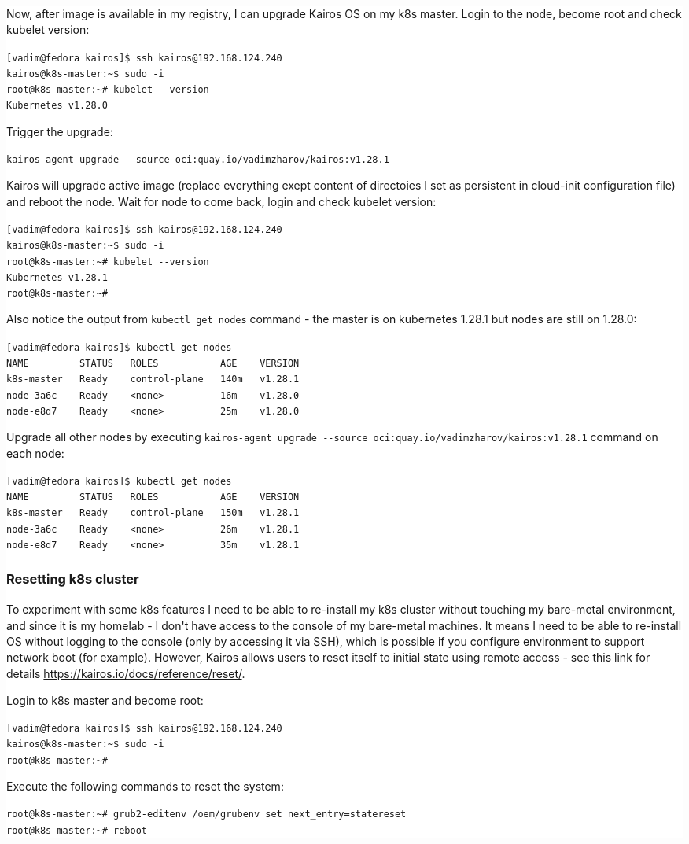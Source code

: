 Now, after image is available in my registry, I can upgrade Kairos OS on my k8s master. Login to the node, become root and check kubelet version:
```
[vadim@fedora kairos]$ ssh kairos@192.168.124.240
kairos@k8s-master:~$ sudo -i
root@k8s-master:~# kubelet --version
Kubernetes v1.28.0
```

Trigger the upgrade:
```
kairos-agent upgrade --source oci:quay.io/vadimzharov/kairos:v1.28.1
```

Kairos will upgrade active image (replace everything exept content of directoies I set as persistent in cloud-init configuration file) and reboot the node. Wait for node to come back, login and check kubelet version:
```
[vadim@fedora kairos]$ ssh kairos@192.168.124.240
kairos@k8s-master:~$ sudo -i
root@k8s-master:~# kubelet --version
Kubernetes v1.28.1
root@k8s-master:~# 
```

Also notice the output from `kubectl get nodes` command - the master is on kubernetes 1.28.1 but nodes are still on 1.28.0:
```
[vadim@fedora kairos]$ kubectl get nodes
NAME         STATUS   ROLES           AGE    VERSION
k8s-master   Ready    control-plane   140m   v1.28.1
node-3a6c    Ready    <none>          16m    v1.28.0
node-e8d7    Ready    <none>          25m    v1.28.0
```

Upgrade all other nodes by executing `kairos-agent upgrade --source oci:quay.io/vadimzharov/kairos:v1.28.1` command on each node:
```
[vadim@fedora kairos]$ kubectl get nodes 
NAME         STATUS   ROLES           AGE    VERSION
k8s-master   Ready    control-plane   150m   v1.28.1
node-3a6c    Ready    <none>          26m    v1.28.1
node-e8d7    Ready    <none>          35m    v1.28.1
```

### Resetting k8s cluster

To experiment with some k8s features I need to be able to re-install my k8s cluster without touching my bare-metal environment, and since it is my homelab - I don't have access to the console of my bare-metal machines. It means I need to be able to re-install OS without logging to the console (only by accessing it via SSH), which is possible if you configure environment to support network boot (for example). However, Kairos allows users to reset itself to initial state using remote access - see this link for details https://kairos.io/docs/reference/reset/.

Login to k8s master and become root:
```
[vadim@fedora kairos]$ ssh kairos@192.168.124.240
kairos@k8s-master:~$ sudo -i
root@k8s-master:~#
```
Execute the following commands to reset the system:
```
root@k8s-master:~# grub2-editenv /oem/grubenv set next_entry=statereset
root@k8s-master:~# reboot
```
